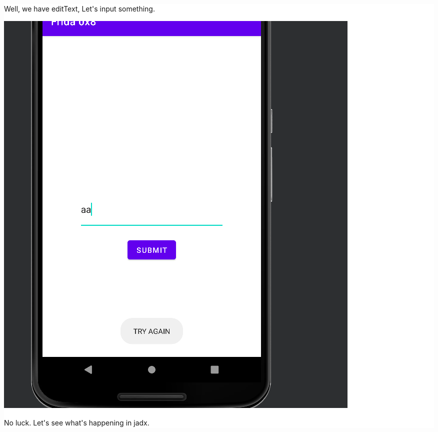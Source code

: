 Well, we have editText, Let's input something.

![](images/2.png)

No luck. Let's see what's happening in jadx.
